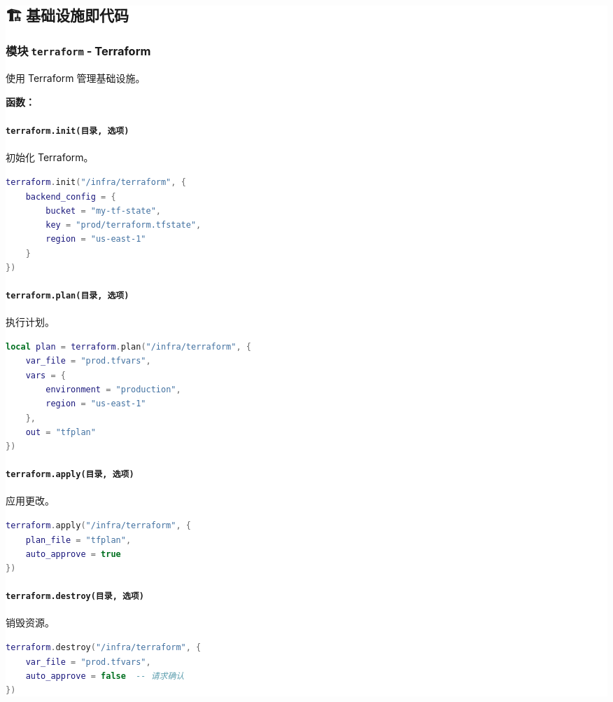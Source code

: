 
## 🏗️ 基础设施即代码

### 模块 `terraform` - Terraform

使用 Terraform 管理基础设施。

**函数：**

#### `terraform.init(目录, 选项)`

初始化 Terraform。

```lua
terraform.init("/infra/terraform", {
    backend_config = {
        bucket = "my-tf-state",
        key = "prod/terraform.tfstate",
        region = "us-east-1"
    }
})
```

#### `terraform.plan(目录, 选项)`

执行计划。

```lua
local plan = terraform.plan("/infra/terraform", {
    var_file = "prod.tfvars",
    vars = {
        environment = "production",
        region = "us-east-1"
    },
    out = "tfplan"
})
```

#### `terraform.apply(目录, 选项)`

应用更改。

```lua
terraform.apply("/infra/terraform", {
    plan_file = "tfplan",
    auto_approve = true
})
```

#### `terraform.destroy(目录, 选项)`

销毁资源。

```lua
terraform.destroy("/infra/terraform", {
    var_file = "prod.tfvars",
    auto_approve = false  -- 请求确认
})
```
